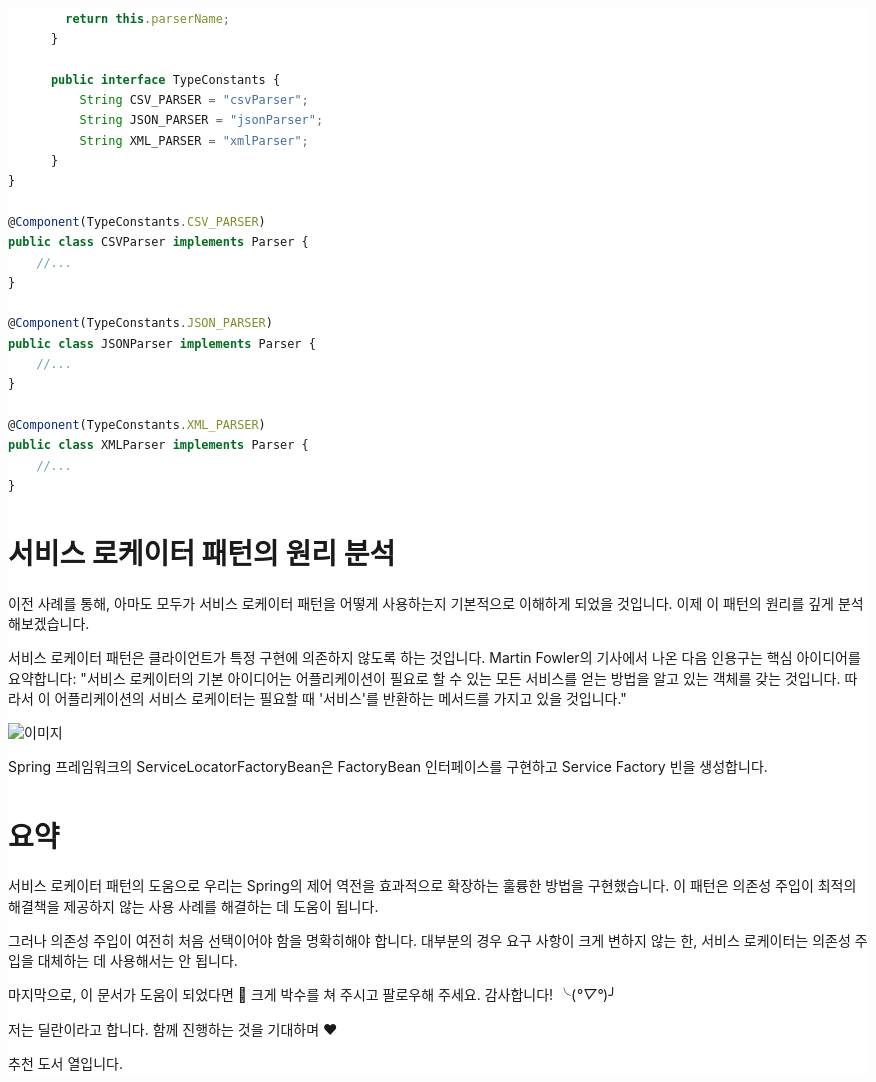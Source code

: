 ```js
        return this.parserName;
      }
    
      public interface TypeConstants {
          String CSV_PARSER = "csvParser";
          String JSON_PARSER = "jsonParser";
          String XML_PARSER = "xmlParser"; 
      }
}

@Component(TypeConstants.CSV_PARSER)
public class CSVParser implements Parser { 
    //... 
}

@Component(TypeConstants.JSON_PARSER)
public class JSONParser implements Parser { 
    //... 
}

@Component(TypeConstants.XML_PARSER)
public class XMLParser implements Parser { 
    //... 
}
```

# 서비스 로케이터 패턴의 원리 분석

이전 사례를 통해, 아마도 모두가 서비스 로케이터 패턴을 어떻게 사용하는지 기본적으로 이해하게 되었을 것입니다. 이제 이 패턴의 원리를 깊게 분석해보겠습니다.

<div class="content-ad"></div>

서비스 로케이터 패턴은 클라이언트가 특정 구현에 의존하지 않도록 하는 것입니다. Martin Fowler의 기사에서 나온 다음 인용구는 핵심 아이디어를 요약합니다: "서비스 로케이터의 기본 아이디어는 어플리케이션이 필요로 할 수 있는 모든 서비스를 얻는 방법을 알고 있는 객체를 갖는 것입니다. 따라서 이 어플리케이션의 서비스 로케이터는 필요할 때 '서비스'를 반환하는 메서드를 가지고 있을 것입니다."

![이미지](/assets/img/2024-09-10-SpringProjectEliminatingInelegantif-elseandCodeCouplingwithThisDesignPatternServiceLocatorPattern_3.png)

Spring 프레임워크의 ServiceLocatorFactoryBean은 FactoryBean 인터페이스를 구현하고 Service Factory 빈을 생성합니다.

# 요약

<div class="content-ad"></div>

서비스 로케이터 패턴의 도움으로 우리는 Spring의 제어 역전을 효과적으로 확장하는 훌륭한 방법을 구현했습니다. 이 패턴은 의존성 주입이 최적의 해결책을 제공하지 않는 사용 사례를 해결하는 데 도움이 됩니다.

그러나 의존성 주입이 여전히 처음 선택이어야 함을 명확히해야 합니다. 대부분의 경우 요구 사항이 크게 변하지 않는 한, 서비스 로케이터는 의존성 주입을 대체하는 데 사용해서는 안 됩니다.

마지막으로, 이 문서가 도움이 되었다면 👏 크게 박수를 쳐 주시고 팔로우해 주세요. 감사합니다! ╰(*°▽°*)╯

저는 딜란이라고 합니다. 함께 진행하는 것을 기대하며 ❤️

<div class="content-ad"></div>

추천 도서 열입니다.